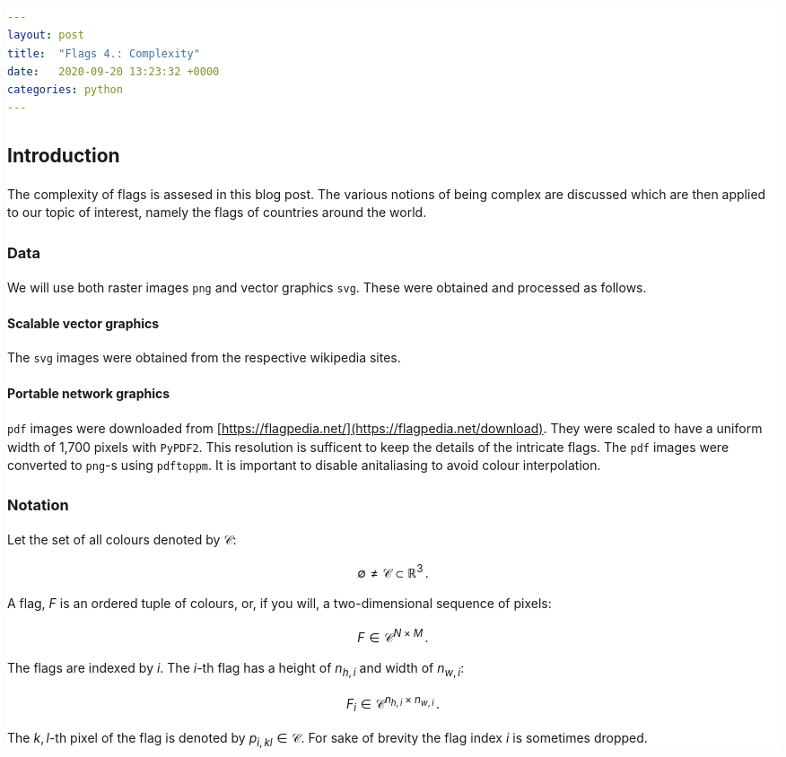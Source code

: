 ```yaml
---
layout: post
title:  "Flags 4.: Complexity"
date:   2020-09-20 13:23:32 +0000
categories: python
---
```




## Introduction

The complexity of flags is assesed in this blog post. The various notions of being complex are discussed which are then applied to our topic of interest, namely the flags of countries around the world.

### Data

We will use both raster images `png` and vector graphics `svg`. These were obtained and processed as follows.

#### Scalable vector graphics

The `svg` images were obtained from the respective wikipedia sites.

#### Portable network graphics

`pdf` images were downloaded from [https://flagpedia.net/](https://flagpedia.net/download). They were scaled to have a uniform width of 1,700 pixels with `PyPDF2`. This resolution is sufficent to keep the details of the intricate flags. The `pdf` images were converted to `png`-s using `pdftoppm`. It is important to disable anitaliasing to avoid colour interpolation.

### Notation

Let the set of all colours denoted by $\mathcal{C}$:

$$
    \emptyset \neq \mathcal{C} \subset \mathbb{R}^{3} \, .
$$

A flag, $F$ is an ordered tuple of colours, or, if you will, a two-dimensional sequence of pixels:

$$
    F \in \mathcal{C}^{N\times M} \, .
$$

The flags are indexed by $i$. The $i$-th flag has a height of $n_{h,i}$ and width of $n_{w,i}$:

$$
    F_{i} \in \mathcal{C}^{n_{h,i} \times n_{w,i}} \, .
$$

The $k,l$-th pixel of the flag is denoted by $p_{i,kl} \in \mathcal{C}$. For sake of brevity the flag index $i$ is sometimes dropped.

